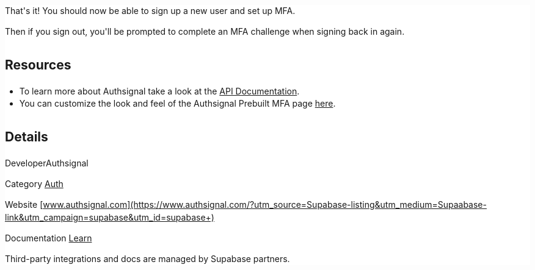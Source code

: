 That's it! You should now be able to sign up a new user and set up MFA.

Then if you sign out, you'll be prompted to complete an MFA challenge when signing back in again.

## Resources

- To learn more about Authsignal take a look at the [API Documentation](https://docs.authsignal.com/).
- You can customize the look and feel of the Authsignal Prebuilt MFA page [here](https://portal.authsignal.com/organisations/tenants/customizations).

## Details

DeveloperAuthsignal

Category [Auth](https://supabase.com/partners/integrations#auth)

Website [www.authsignal.com](https://www.authsignal.com/?utm_source=Supabase-listing&utm_medium=Supaabase-link&utm_campaign=supabase&utm_id=supabase+)

Documentation [Learn](https://www.authsignal.com/?utm_source=Supabase-listing&utm_medium=Supaabase-link&utm_campaign=supabase&utm_id=supabase+)

Third-party integrations and docs are managed by Supabase partners.